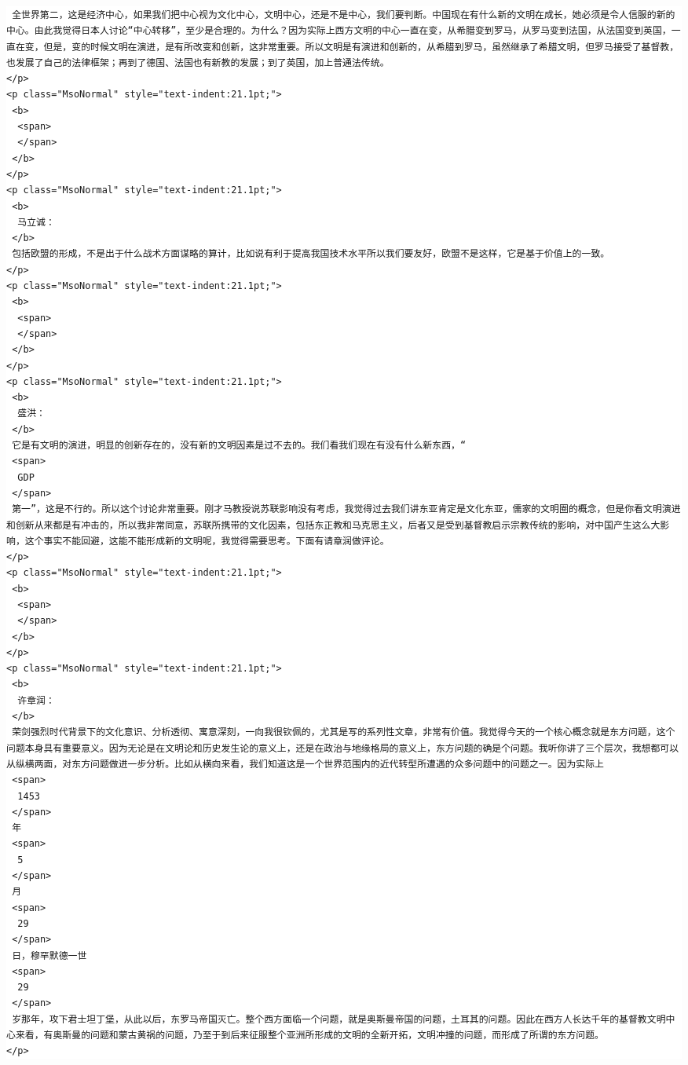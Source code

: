      全世界第二，这是经济中心，如果我们把中心视为文化中心，文明中心，还是不是中心，我们要判断。中国现在有什么新的文明在成长，她必须是令人信服的新的中心。由此我觉得日本人讨论“中心转移”，至少是合理的。为什么？因为实际上西方文明的中心一直在变，从希腊变到罗马，从罗马变到法国，从法国变到英国，一直在变，但是，变的时候文明在演进，是有所改变和创新，这非常重要。所以文明是有演进和创新的，从希腊到罗马，虽然继承了希腊文明，但罗马接受了基督教，也发展了自己的法律框架；再到了德国、法国也有新教的发展；到了英国，加上普通法传统。
    </p>
    <p class="MsoNormal" style="text-indent:21.1pt;">
     <b>
      <span>
      </span>
     </b>
    </p>
    <p class="MsoNormal" style="text-indent:21.1pt;">
     <b>
      马立诚：
     </b>
     包括欧盟的形成，不是出于什么战术方面谋略的算计，比如说有利于提高我国技术水平所以我们要友好，欧盟不是这样，它是基于价值上的一致。
    </p>
    <p class="MsoNormal" style="text-indent:21.1pt;">
     <b>
      <span>
      </span>
     </b>
    </p>
    <p class="MsoNormal" style="text-indent:21.1pt;">
     <b>
      盛洪：
     </b>
     它是有文明的演进，明显的创新存在的，没有新的文明因素是过不去的。我们看我们现在有没有什么新东西，“
     <span>
      GDP
     </span>
     第一”，这是不行的。所以这个讨论非常重要。刚才马教授说苏联影响没有考虑，我觉得过去我们讲东亚肯定是文化东亚，儒家的文明圈的概念，但是你看文明演进和创新从来都是有冲击的，所以我非常同意，苏联所携带的文化因素，包括东正教和马克思主义，后者又是受到基督教启示宗教传统的影响，对中国产生这么大影响，这个事实不能回避，这能不能形成新的文明呢，我觉得需要思考。下面有请章润做评论。
    </p>
    <p class="MsoNormal" style="text-indent:21.1pt;">
     <b>
      <span>
      </span>
     </b>
    </p>
    <p class="MsoNormal" style="text-indent:21.1pt;">
     <b>
      许章润：
     </b>
     荣剑强烈时代背景下的文化意识、分析透彻、寓意深刻，一向我很钦佩的，尤其是写的系列性文章，非常有价值。我觉得今天的一个核心概念就是东方问题，这个问题本身具有重要意义。因为无论是在文明论和历史发生论的意义上，还是在政治与地缘格局的意义上，东方问题的确是个问题。我听你讲了三个层次，我想都可以从纵横两面，对东方问题做进一步分析。比如从横向来看，我们知道这是一个世界范围内的近代转型所遭遇的众多问题中的问题之一。因为实际上
     <span>
      1453
     </span>
     年
     <span>
      5
     </span>
     月
     <span>
      29
     </span>
     日，穆罕默德一世
     <span>
      29
     </span>
     岁那年，攻下君士坦丁堡，从此以后，东罗马帝国灭亡。整个西方面临一个问题，就是奥斯曼帝国的问题，土耳其的问题。因此在西方人长达千年的基督教文明中心来看，有奥斯曼的问题和蒙古黄祸的问题，乃至于到后来征服整个亚洲所形成的文明的全新开拓，文明冲撞的问题，而形成了所谓的东方问题。
    </p>